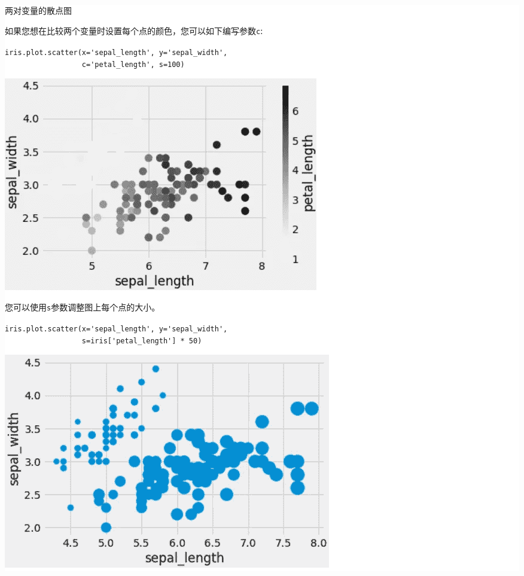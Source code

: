 两对变量的散点图

如果您想在比较两个变量时设置每个点的颜色，您可以如下编写参数`c`:

```
iris.plot.scatter(x='sepal_length', y='sepal_width', 
                  c='petal_length', s=100)
```

![](img/689f3be45169473f6d2dd8a8a0dc0c90.png)

您可以使用`s`参数调整图上每个点的大小。

```
iris.plot.scatter(x='sepal_length', y='sepal_width', 
                  s=iris['petal_length'] * 50)
```

![](img/3c4ff875430139d2a93ea0fba19535e7.png)
